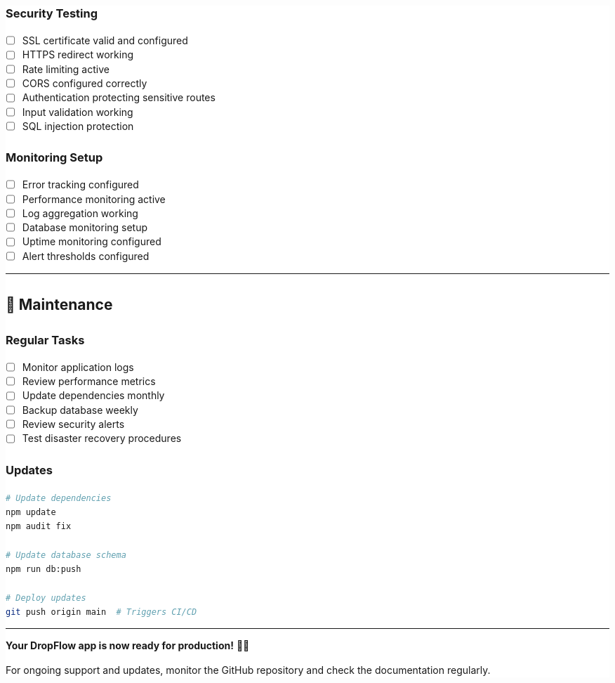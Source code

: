 ### Security Testing
- [ ] SSL certificate valid and configured
- [ ] HTTPS redirect working
- [ ] Rate limiting active
- [ ] CORS configured correctly
- [ ] Authentication protecting sensitive routes
- [ ] Input validation working
- [ ] SQL injection protection

### Monitoring Setup
- [ ] Error tracking configured
- [ ] Performance monitoring active
- [ ] Log aggregation working
- [ ] Database monitoring setup
- [ ] Uptime monitoring configured
- [ ] Alert thresholds configured

---

## 🔄 Maintenance

### Regular Tasks
- [ ] Monitor application logs
- [ ] Review performance metrics
- [ ] Update dependencies monthly
- [ ] Backup database weekly
- [ ] Review security alerts
- [ ] Test disaster recovery procedures

### Updates
```bash
# Update dependencies
npm update
npm audit fix

# Update database schema
npm run db:push

# Deploy updates
git push origin main  # Triggers CI/CD
```

---

**Your DropFlow app is now ready for production!** 🚛🎉

For ongoing support and updates, monitor the GitHub repository and check the documentation regularly.